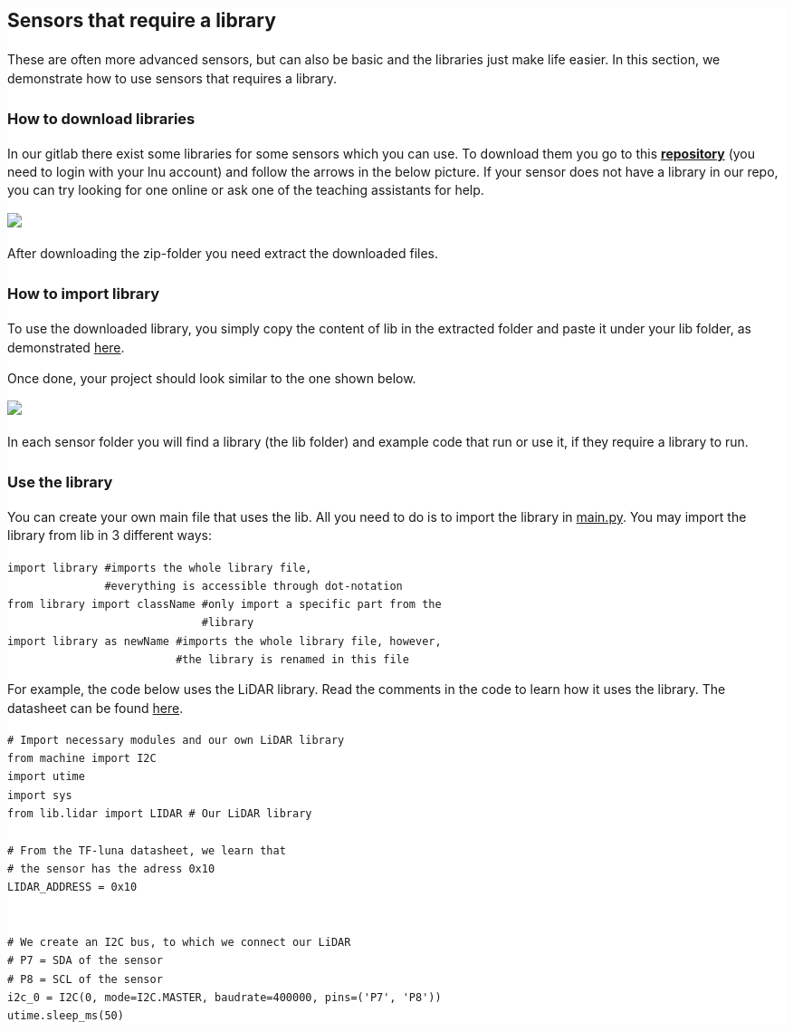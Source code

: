 ## Sensors that require a library
These are often more advanced sensors, but can also be basic and the libraries just make life easier. In this section, we demonstrate how to use sensors that requires a library.



### How to download libraries

In our gitlab there exist some libraries for some sensors which you can use.
To download them you go to this [**repository**](https://gitlab.lnu.se/1dt305/sensor-libs) (you need to login with your lnu account) and follow the arrows in the below picture. If your sensor does not have a library in our repo, you can try looking for one online or ask one of the teaching assistants for help. 

![](https://i.imgur.com/kkQETCO.png)

After downloading the zip-folder you need extract the downloaded files.



### How to import library 
To use the downloaded library, you simply copy the content of lib in the extracted folder and paste it under your lib folder, as demonstrated [here](#The-file-hierarchy-used-in-projects). 

Once done, your project should look similar to the one shown below. 

![](https://i.imgur.com/biFOCtE.png)


In each sensor folder you will find a library (the lib folder) and example code that run or use it, if they require a library to run. 


### Use the library
You can create your own main file that uses the lib. All you need to do is to import the library in [main.py](#). You may import the library from lib in 3 different ways: 
```python=
import library #imports the whole library file, 
               #everything is accessible through dot-notation
from library import className #only import a specific part from the 
                              #library
import library as newName #imports the whole library file, however, 
                          #the library is renamed in this file 
```

For example, the code below uses the LiDAR library. Read the comments in the code to learn how it uses the library. The datasheet can be found [here](http://myosuploads3.banggood.com/products/20200515/20200515021121SJ-PM-TF-LunaA03ProductManual.pdf).

```python=
# Import necessary modules and our own LiDAR library
from machine import I2C
import utime
import sys
from lib.lidar import LIDAR # Our LiDAR library

# From the TF-luna datasheet, we learn that
# the sensor has the adress 0x10
LIDAR_ADDRESS = 0x10


# We create an I2C bus, to which we connect our LiDAR
# P7 = SDA of the sensor
# P8 = SCL of the sensor
i2c_0 = I2C(0, mode=I2C.MASTER, baudrate=400000, pins=('P7', 'P8'))
utime.sleep_ms(50)

```
